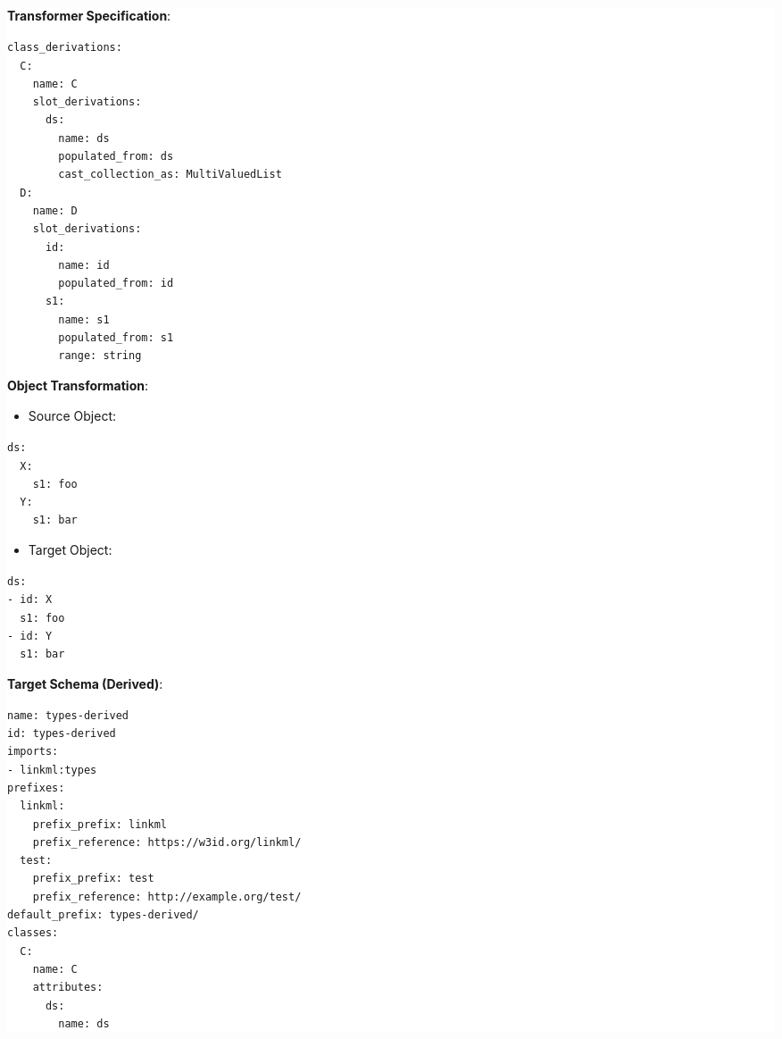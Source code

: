 **Transformer Specification**:

``` {.yaml}
class_derivations:
  C:
    name: C
    slot_derivations:
      ds:
        name: ds
        populated_from: ds
        cast_collection_as: MultiValuedList
  D:
    name: D
    slot_derivations:
      id:
        name: id
        populated_from: id
      s1:
        name: s1
        populated_from: s1
        range: string

```

**Object Transformation**:

-   Source Object:

``` {.yaml}
ds:
  X:
    s1: foo
  Y:
    s1: bar

```

-   Target Object:

``` {.yaml}
ds:
- id: X
  s1: foo
- id: Y
  s1: bar

```

**Target Schema (Derived)**:

``` {.yaml}
name: types-derived
id: types-derived
imports:
- linkml:types
prefixes:
  linkml:
    prefix_prefix: linkml
    prefix_reference: https://w3id.org/linkml/
  test:
    prefix_prefix: test
    prefix_reference: http://example.org/test/
default_prefix: types-derived/
classes:
  C:
    name: C
    attributes:
      ds:
        name: ds
```